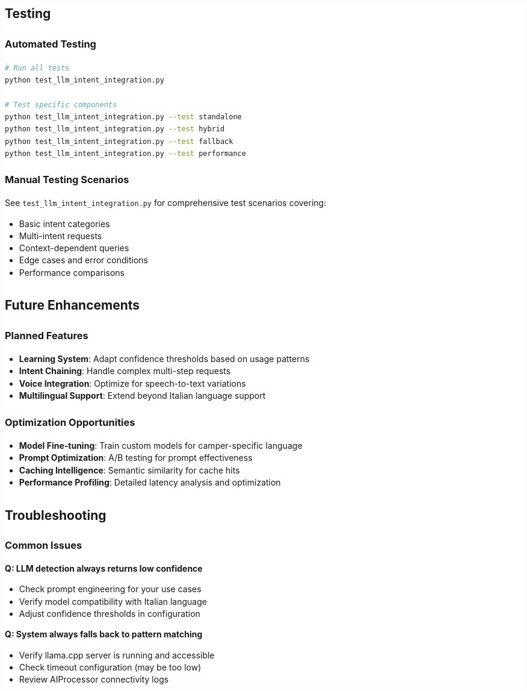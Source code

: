 ## Testing

### Automated Testing
```bash
# Run all tests
python test_llm_intent_integration.py

# Test specific components
python test_llm_intent_integration.py --test standalone
python test_llm_intent_integration.py --test hybrid
python test_llm_intent_integration.py --test fallback
python test_llm_intent_integration.py --test performance
```

### Manual Testing Scenarios
See `test_llm_intent_integration.py` for comprehensive test scenarios covering:
- Basic intent categories
- Multi-intent requests
- Context-dependent queries
- Edge cases and error conditions
- Performance comparisons

## Future Enhancements

### Planned Features
- **Learning System**: Adapt confidence thresholds based on usage patterns
- **Intent Chaining**: Handle complex multi-step requests
- **Voice Integration**: Optimize for speech-to-text variations
- **Multilingual Support**: Extend beyond Italian language support

### Optimization Opportunities
- **Model Fine-tuning**: Train custom models for camper-specific language
- **Prompt Optimization**: A/B testing for prompt effectiveness  
- **Caching Intelligence**: Semantic similarity for cache hits
- **Performance Profiling**: Detailed latency analysis and optimization

## Troubleshooting

### Common Issues

**Q: LLM detection always returns low confidence**
- Check prompt engineering for your use cases
- Verify model compatibility with Italian language
- Adjust confidence thresholds in configuration

**Q: System always falls back to pattern matching**
- Verify llama.cpp server is running and accessible
- Check timeout configuration (may be too low)
- Review AIProcessor connectivity logs
